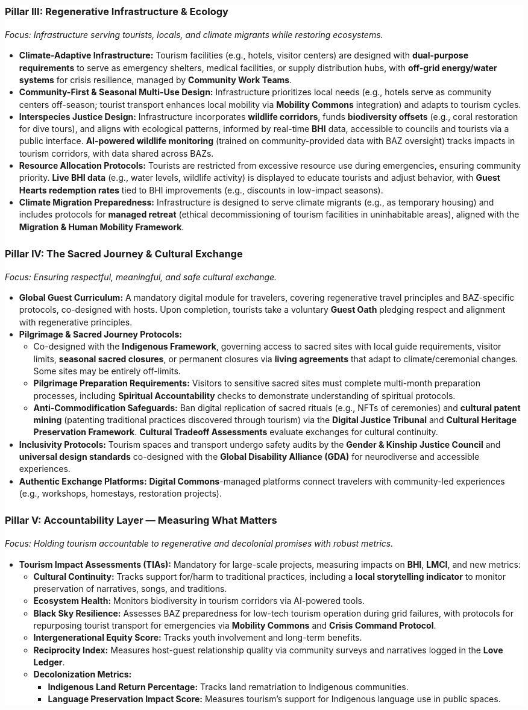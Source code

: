 ### Pillar III: Regenerative Infrastructure & Ecology
*Focus: Infrastructure serving tourists, locals, and climate migrants while restoring ecosystems.*
- **Climate-Adaptive Infrastructure:** Tourism facilities (e.g., hotels, visitor centers) are designed with **dual-purpose requirements** to serve as emergency shelters, medical facilities, or supply distribution hubs, with **off-grid energy/water systems** for crisis resilience, managed by **Community Work Teams**.
- **Community-First & Seasonal Multi-Use Design:** Infrastructure prioritizes local needs (e.g., hotels serve as community centers off-season; tourist transport enhances local mobility via **Mobility Commons** integration) and adapts to tourism cycles.
- **Interspecies Justice Design:** Infrastructure incorporates **wildlife corridors**, funds **biodiversity offsets** (e.g., coral restoration for dive tours), and aligns with ecological patterns, informed by real-time **BHI** data, accessible to councils and tourists via a public interface. **AI-powered wildlife monitoring** (trained on community-provided data with BAZ oversight) tracks impacts in tourism corridors, with data shared across BAZs.
- **Resource Allocation Protocols:** Tourists are restricted from excessive resource use during emergencies, ensuring community priority. **Live BHI data** (e.g., water levels, wildlife activity) is displayed to educate tourists and adjust behavior, with **Guest Hearts redemption rates** tied to BHI improvements (e.g., discounts in low-impact seasons).
- **Climate Migration Preparedness:** Infrastructure is designed to serve climate migrants (e.g., as temporary housing) and includes protocols for **managed retreat** (ethical decommissioning of tourism facilities in uninhabitable areas), aligned with the **Migration & Human Mobility Framework**.

### Pillar IV: The Sacred Journey & Cultural Exchange
*Focus: Ensuring respectful, meaningful, and safe cultural exchange.*
- **Global Guest Curriculum:** A mandatory digital module for travelers, covering regenerative travel principles and BAZ-specific protocols, co-designed with hosts. Upon completion, tourists take a voluntary **Guest Oath** pledging respect and alignment with regenerative principles.
- **Pilgrimage & Sacred Journey Protocols:** 
  - Co-designed with the **Indigenous Framework**, governing access to sacred sites with local guide requirements, visitor limits, **seasonal sacred closures**, or permanent closures via **living agreements** that adapt to climate/ceremonial changes. Some sites may be entirely off-limits.
  - **Pilgrimage Preparation Requirements:** Visitors to sensitive sacred sites must complete multi-month preparation processes, including **Spiritual Accountability** checks to demonstrate understanding of spiritual protocols.
  - **Anti-Commodification Safeguards:** Ban digital replication of sacred rituals (e.g., NFTs of ceremonies) and **cultural patent mining** (patenting traditional practices discovered through tourism) via the **Digital Justice Tribunal** and **Cultural Heritage Preservation Framework**. **Cultural Tradeoff Assessments** evaluate exchanges for cultural continuity.
- **Inclusivity Protocols:** Tourism spaces and transport undergo safety audits by the **Gender & Kinship Justice Council** and **universal design standards** co-designed with the **Global Disability Alliance (GDA)** for neurodiverse and accessible experiences.
- **Authentic Exchange Platforms:** **Digital Commons**-managed platforms connect travelers with community-led experiences (e.g., workshops, homestays, restoration projects).

### Pillar V: Accountability Layer — Measuring What Matters
*Focus: Holding tourism accountable to regenerative and decolonial promises with robust metrics.*
- **Tourism Impact Assessments (TIAs):** Mandatory for large-scale projects, measuring impacts on **BHI**, **LMCI**, and new metrics:
  - **Cultural Continuity:** Tracks support for/harm to traditional practices, including a **local storytelling indicator** to monitor preservation of narratives, songs, and traditions.
  - **Ecosystem Health:** Monitors biodiversity in tourism corridors via AI-powered tools.
  - **Black Sky Resilience:** Assesses BAZ preparedness for low-tech tourism operation during grid failures, with protocols for repurposing tourist transport for emergencies via **Mobility Commons** and **Crisis Command Protocol**.
  - **Intergenerational Equity Score:** Tracks youth involvement and long-term benefits.
  - **Reciprocity Index:** Measures host-guest relationship quality via community surveys and narratives logged in the **Love Ledger**.
  - **Decolonization Metrics:**
    - **Indigenous Land Return Percentage:** Tracks land rematriation to Indigenous communities.
    - **Language Preservation Impact Score:** Measures tourism’s support for Indigenous language use in public spaces.